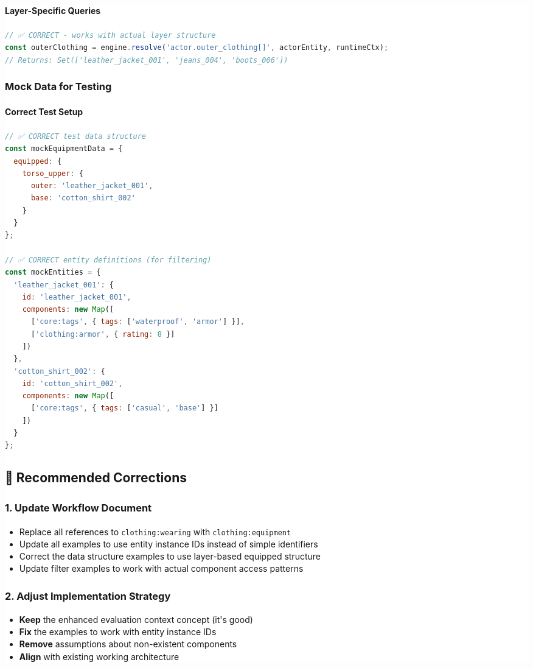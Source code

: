 #### Layer-Specific Queries
```javascript
// ✅ CORRECT - works with actual layer structure
const outerClothing = engine.resolve('actor.outer_clothing[]', actorEntity, runtimeCtx);
// Returns: Set(['leather_jacket_001', 'jeans_004', 'boots_006'])
```

### Mock Data for Testing

#### Correct Test Setup
```javascript
// ✅ CORRECT test data structure
const mockEquipmentData = {
  equipped: {
    torso_upper: {
      outer: 'leather_jacket_001',
      base: 'cotton_shirt_002'
    }
  }
};

// ✅ CORRECT entity definitions (for filtering)
const mockEntities = {
  'leather_jacket_001': {
    id: 'leather_jacket_001',
    components: new Map([
      ['core:tags', { tags: ['waterproof', 'armor'] }],
      ['clothing:armor', { rating: 8 }]
    ])
  },
  'cotton_shirt_002': {
    id: 'cotton_shirt_002', 
    components: new Map([
      ['core:tags', { tags: ['casual', 'base'] }]
    ])
  }
};
```

## 🔧 Recommended Corrections

### 1. Update Workflow Document
- Replace all references to `clothing:wearing` with `clothing:equipment`
- Update all examples to use entity instance IDs instead of simple identifiers
- Correct the data structure examples to use layer-based equipped structure
- Update filter examples to work with actual component access patterns

### 2. Adjust Implementation Strategy
- **Keep** the enhanced evaluation context concept (it's good)
- **Fix** the examples to work with entity instance IDs
- **Remove** assumptions about non-existent components
- **Align** with existing working architecture
